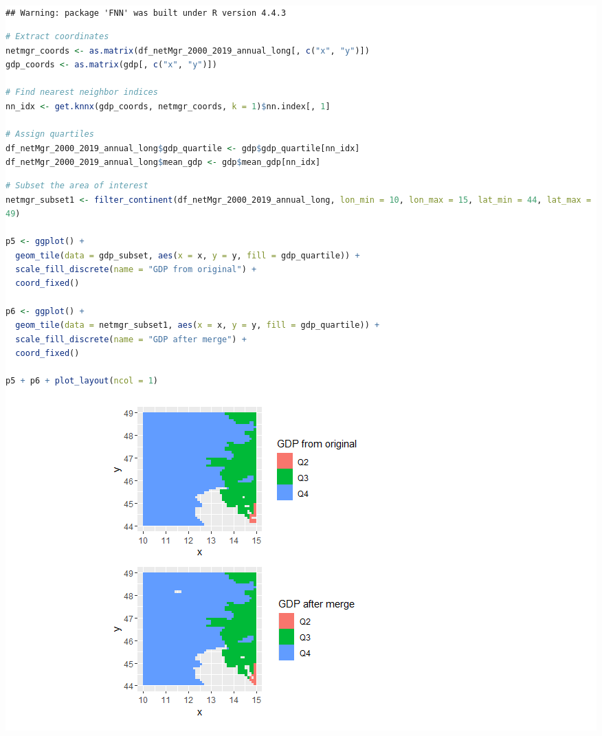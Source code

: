     ## Warning: package 'FNN' was built under R version 4.4.3

``` r
# Extract coordinates
netmgr_coords <- as.matrix(df_netMgr_2000_2019_annual_long[, c("x", "y")])
gdp_coords <- as.matrix(gdp[, c("x", "y")])

# Find nearest neighbor indices
nn_idx <- get.knnx(gdp_coords, netmgr_coords, k = 1)$nn.index[, 1]

# Assign quartiles
df_netMgr_2000_2019_annual_long$gdp_quartile <- gdp$gdp_quartile[nn_idx]
df_netMgr_2000_2019_annual_long$mean_gdp <- gdp$mean_gdp[nn_idx]
```

``` r
# Subset the area of interest
netmgr_subset1 <- filter_continent(df_netMgr_2000_2019_annual_long, lon_min = 10, lon_max = 15, lat_min = 44, lat_max = 49)

p5 <- ggplot() +
  geom_tile(data = gdp_subset, aes(x = x, y = y, fill = gdp_quartile)) +
  scale_fill_discrete(name = "GDP from original") +
  coord_fixed()

p6 <- ggplot() +
  geom_tile(data = netmgr_subset1, aes(x = x, y = y, fill = gdp_quartile)) +
  scale_fill_discrete(name = "GDP after merge") +
  coord_fixed()

p5 + p6 + plot_layout(ncol = 1)
```

![](migration-data_files/figure-gfm/unnamed-chunk-20-1.png)
